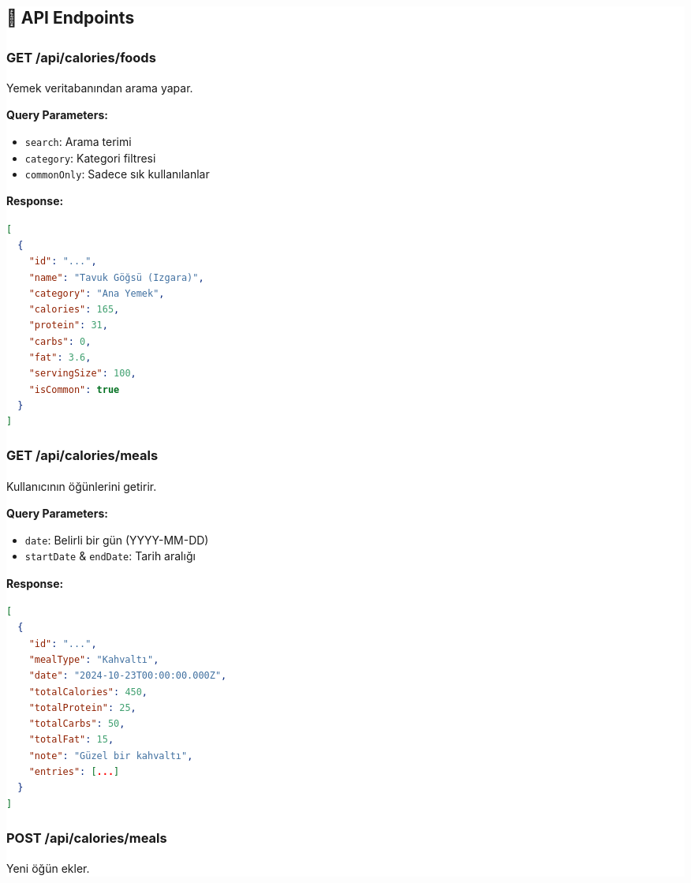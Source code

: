 ## 🔌 API Endpoints

### GET /api/calories/foods
Yemek veritabanından arama yapar.

**Query Parameters:**
- `search`: Arama terimi
- `category`: Kategori filtresi
- `commonOnly`: Sadece sık kullanılanlar

**Response:**
```json
[
  {
    "id": "...",
    "name": "Tavuk Göğsü (Izgara)",
    "category": "Ana Yemek",
    "calories": 165,
    "protein": 31,
    "carbs": 0,
    "fat": 3.6,
    "servingSize": 100,
    "isCommon": true
  }
]
```

### GET /api/calories/meals
Kullanıcının öğünlerini getirir.

**Query Parameters:**
- `date`: Belirli bir gün (YYYY-MM-DD)
- `startDate` & `endDate`: Tarih aralığı

**Response:**
```json
[
  {
    "id": "...",
    "mealType": "Kahvaltı",
    "date": "2024-10-23T00:00:00.000Z",
    "totalCalories": 450,
    "totalProtein": 25,
    "totalCarbs": 50,
    "totalFat": 15,
    "note": "Güzel bir kahvaltı",
    "entries": [...]
  }
]
```

### POST /api/calories/meals
Yeni öğün ekler.
